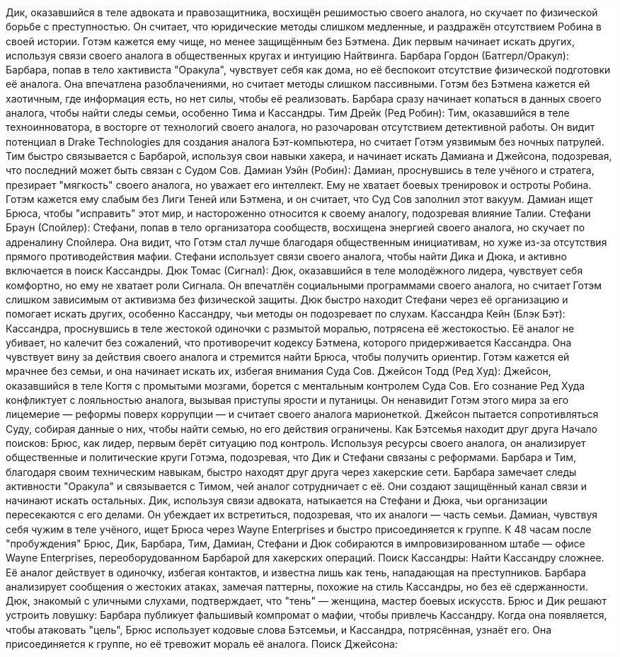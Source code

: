 Дик, оказавшийся в теле адвоката и правозащитника, восхищён решимостью своего аналога, но скучает по физической борьбе с преступностью. Он считает, что юридические методы слишком медленные, и раздражён отсутствием Робина в своей истории. Готэм кажется ему чище, но менее защищённым без Бэтмена. Дик первым начинает искать других, используя связи своего аналога в общественных кругах и интуицию Найтвинга.
Барбара Гордон (Батгерл/Оракул):
Барбара, попав в тело хактивиста "Оракула", чувствует себя как дома, но её беспокоит отсутствие физической подготовки её аналога. Она впечатлена разоблачениями, но считает методы слишком пассивными. Готэм без Бэтмена кажется ей хаотичным, где информация есть, но нет силы, чтобы её реализовать. Барбара сразу начинает копаться в данных своего аналога, чтобы найти следы семьи, особенно Тима и Кассандры.
Тим Дрейк (Ред Робин):
Тим, оказавшийся в теле техноинноватора, в восторге от технологий своего аналога, но разочарован отсутствием детективной работы. Он видит потенциал в Drake Technologies для создания аналога Бэт-компьютера, но считает Готэм уязвимым без ночных патрулей. Тим быстро связывается с Барбарой, используя свои навыки хакера, и начинает искать Дамиана и Джейсона, подозревая, что последний может быть связан с Судом Сов.
Дамиан Уэйн (Робин):
Дамиан, проснувшись в теле учёного и стратега, презирает "мягкость" своего аналога, но уважает его интеллект. Ему не хватает боевых тренировок и остроты Робина. Готэм кажется ему слабым без Лиги Теней или Бэтмена, и он считает, что Суд Сов заполнил этот вакуум. Дамиан ищет Брюса, чтобы "исправить" этот мир, и настороженно относится к своему аналогу, подозревая влияние Талии.
Стефани Браун (Спойлер):
Стефани, попав в тело организатора сообществ, восхищена энергией своего аналога, но скучает по адреналину Спойлера. Она видит, что Готэм стал лучше благодаря общественным инициативам, но хуже из-за отсутствия прямого противодействия мафии. Стефани использует связи своего аналога, чтобы найти Дика и Дюка, и активно включается в поиск Кассандры.
Дюк Томас (Сигнал):
Дюк, оказавшийся в теле молодёжного лидера, чувствует себя комфортно, но ему не хватает роли Сигнала. Он впечатлён социальными программами своего аналога, но считает Готэм слишком зависимым от активизма без физической защиты. Дюк быстро находит Стефани через её организацию и помогает искать других, особенно Кассандру, чьи методы он подозревает по слухам.
Кассандра Кейн (Блэк Бэт):
Кассандра, проснувшись в теле жестокой одиночки с размытой моралью, потрясена её жестокостью. Её аналог не убивает, но калечит без сожалений, что противоречит кодексу Бэтмена, которого придерживается Кассандра. Она чувствует вину за действия своего аналога и стремится найти Брюса, чтобы получить ориентир. Готэм кажется ей мрачнее без семьи, и она начинает искать их, избегая внимания Суда Сов.
Джейсон Тодд (Ред Худ):
Джейсон, оказавшийся в теле Когтя с промытыми мозгами, борется с ментальным контролем Суда Сов. Его сознание Ред Худа конфликтует с лояльностью аналога, вызывая приступы ярости и путаницы. Он ненавидит Готэм этого мира за его лицемерие — реформы поверх коррупции — и считает своего аналога марионеткой. Джейсон пытается сопротивляться Суду, собирая данные о них, чтобы найти семью, но его действия ограничены.
Как Бэтсемья находит друг друга
Начало поисков:
Брюс, как лидер, первым берёт ситуацию под контроль. Используя ресурсы своего аналога, он анализирует общественные и политические круги Готэма, подозревая, что Дик и Стефани связаны с реформами. Барбара и Тим, благодаря своим техническим навыкам, быстро находят друг друга через хакерские сети. Барбара замечает следы активности "Оракула" и связывается с Тимом, чей аналог сотрудничает с её. Они создают защищённый канал связи и начинают искать остальных.
Дик, используя связи адвоката, натыкается на Стефани и Дюка, чьи организации пересекаются с его делами. Он убеждает их встретиться, подозревая, что их аналоги — часть семьи. Дамиан, чувствуя себя чужим в теле учёного, ищет Брюса через Wayne Enterprises и быстро присоединяется к группе. К 48 часам после "пробуждения" Брюс, Дик, Барбара, Тим, Дамиан, Стефани и Дюк собираются в импровизированном штабе — офисе Wayne Enterprises, переоборудованном Барбарой для хакерских операций.
Поиск Кассандры:
Найти Кассандру сложнее. Её аналог действует в одиночку, избегая контактов, и известна лишь как тень, нападающая на преступников. Барбара анализирует сообщения о жестоких атаках, замечая паттерны, похожие на стиль Кассандры, но без её сдержанности. Дюк, знакомый с уличными слухами, подтверждает, что "тень" — женщина, мастер боевых искусств. Брюс и Дик решают устроить ловушку: Барбара публикует фальшивый компромат о мафии, чтобы привлечь Кассандру. Когда она появляется, чтобы атаковать "цель", Брюс использует кодовые слова Бэтсемьи, и Кассандра, потрясённая, узнаёт его. Она присоединяется к группе, но её тревожит мораль её аналога.
Поиск Джейсона: